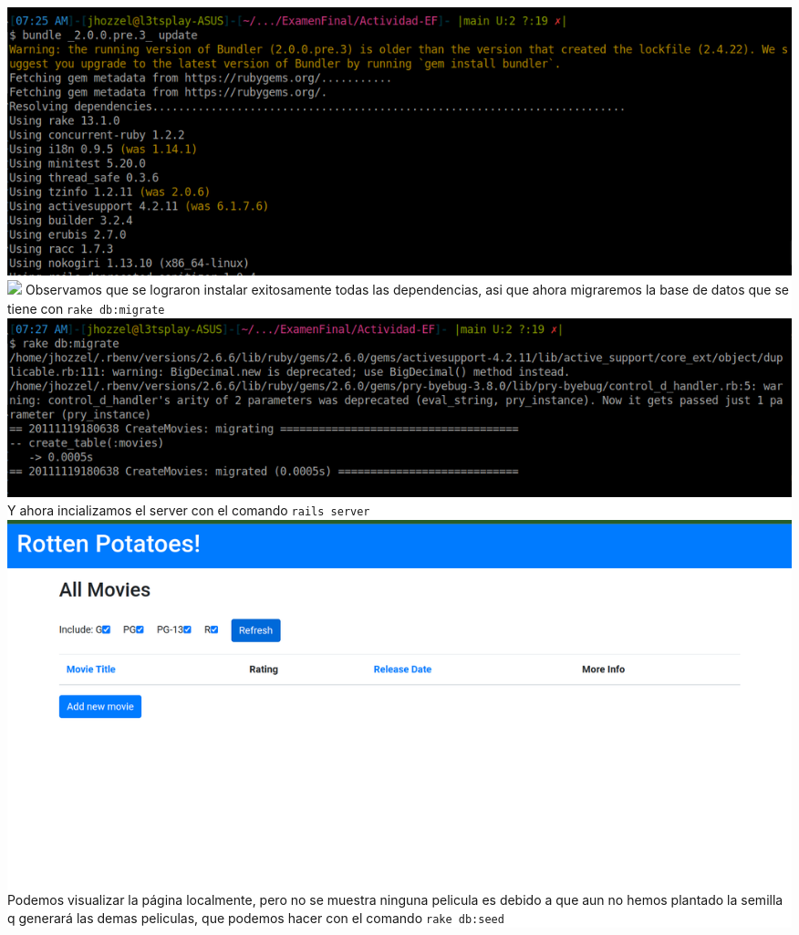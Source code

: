 ![](img/2.png)
![](img(3.png))
Observamos que se lograron instalar exitosamente todas las dependencias, asi que ahora migraremos la base de datos que se tiene con `rake db:migrate`
![](img/4.png)
Y ahora incializamos el server con el comando `rails server`
![](img/5.png)
Podemos visualizar la página localmente, pero no se muestra ninguna pelicula es debido a que aun no hemos plantado la semilla q generará las demas peliculas, que podemos hacer con el comando `rake db:seed`
